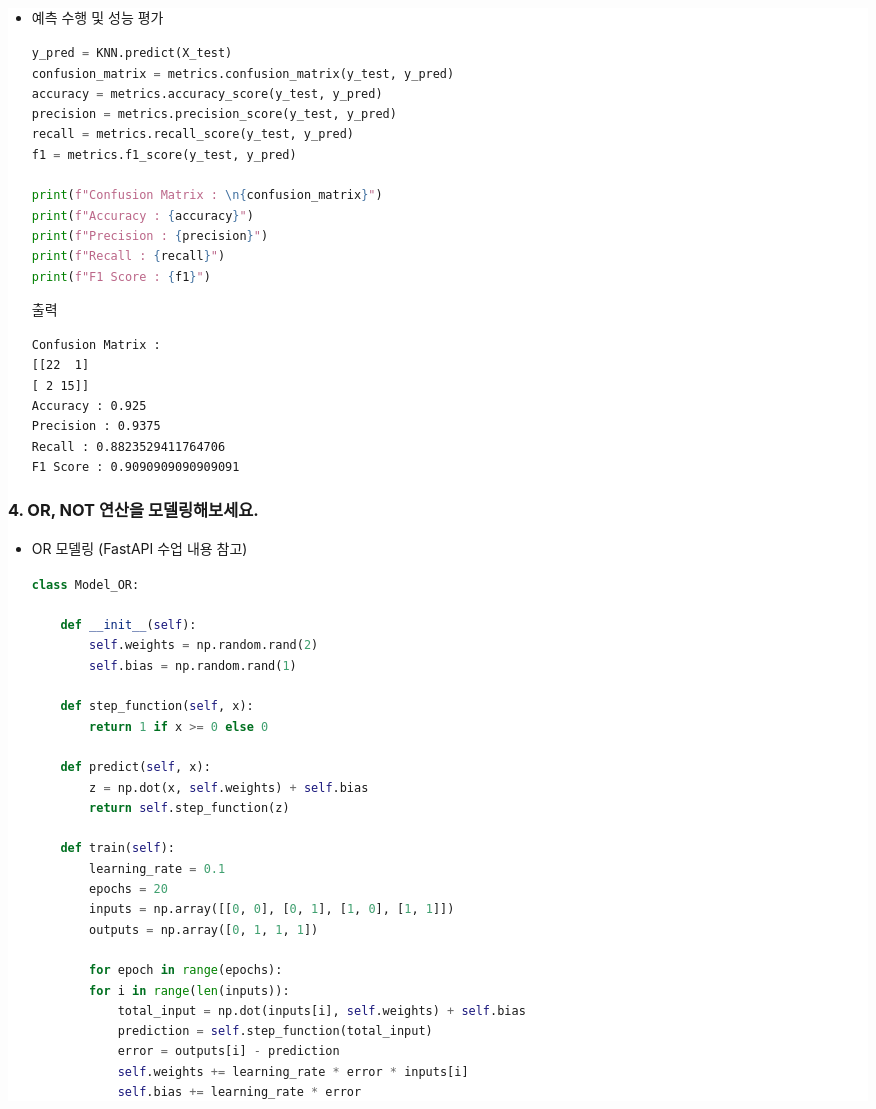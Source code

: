 - 예측 수행 및 성능 평가
    ```python
    y_pred = KNN.predict(X_test)
    confusion_matrix = metrics.confusion_matrix(y_test, y_pred)
    accuracy = metrics.accuracy_score(y_test, y_pred)
    precision = metrics.precision_score(y_test, y_pred)
    recall = metrics.recall_score(y_test, y_pred)
    f1 = metrics.f1_score(y_test, y_pred)

    print(f"Confusion Matrix : \n{confusion_matrix}")
    print(f"Accuracy : {accuracy}")
    print(f"Precision : {precision}")
    print(f"Recall : {recall}")
    print(f"F1 Score : {f1}")
    ```
    출력
    ```
    Confusion Matrix : 
    [[22  1]
    [ 2 15]]
    Accuracy : 0.925
    Precision : 0.9375
    Recall : 0.8823529411764706
    F1 Score : 0.9090909090909091
    ```
### 4. OR, NOT 연산을 모델링해보세요.
- OR 모델링 (FastAPI 수업 내용 참고)
    ```python
    class Model_OR:

        def __init__(self):
            self.weights = np.random.rand(2)
            self.bias = np.random.rand(1)

        def step_function(self, x):
            return 1 if x >= 0 else 0

        def predict(self, x):
            z = np.dot(x, self.weights) + self.bias
            return self.step_function(z)

        def train(self):
            learning_rate = 0.1
            epochs = 20
            inputs = np.array([[0, 0], [0, 1], [1, 0], [1, 1]])
            outputs = np.array([0, 1, 1, 1])

            for epoch in range(epochs):
            for i in range(len(inputs)):
                total_input = np.dot(inputs[i], self.weights) + self.bias
                prediction = self.step_function(total_input)
                error = outputs[i] - prediction
                self.weights += learning_rate * error * inputs[i]
                self.bias += learning_rate * error
    ```
